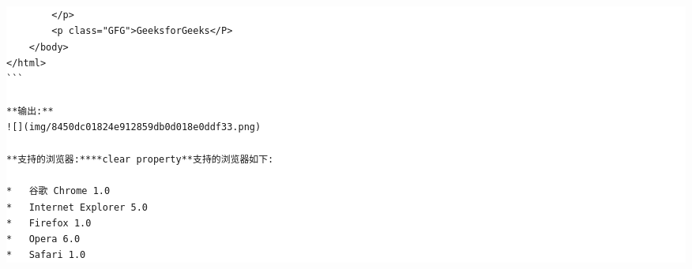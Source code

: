             </p>
            <p class="GFG">GeeksforGeeks</P>
        </body>
    </html>                    
    ```

    **输出:**
    ![](img/8450dc01824e912859db0d018e0ddf33.png)

    **支持的浏览器:****clear property**支持的浏览器如下:

    *   谷歌 Chrome 1.0
    *   Internet Explorer 5.0
    *   Firefox 1.0
    *   Opera 6.0
    *   Safari 1.0